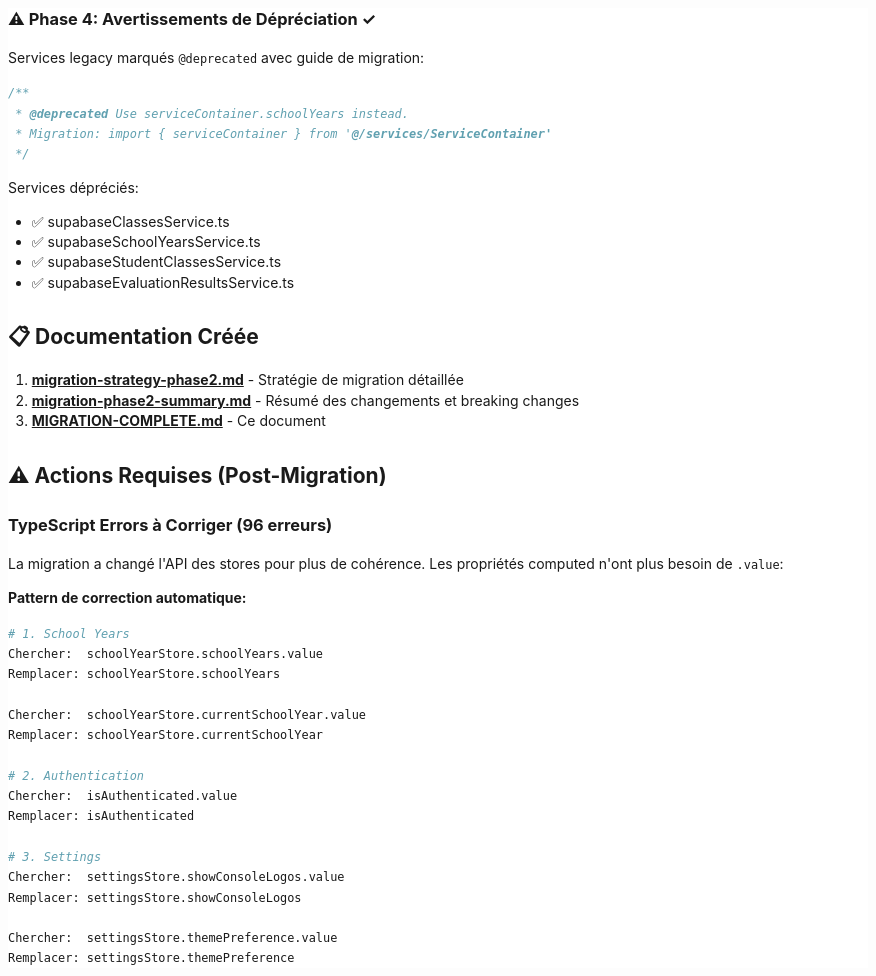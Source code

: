 ### ⚠️ Phase 4: Avertissements de Dépréciation ✓
Services legacy marqués `@deprecated` avec guide de migration:
```typescript
/**
 * @deprecated Use serviceContainer.schoolYears instead.
 * Migration: import { serviceContainer } from '@/services/ServiceContainer'
 */
```

Services dépréciés:
- ✅ supabaseClassesService.ts
- ✅ supabaseSchoolYearsService.ts
- ✅ supabaseStudentClassesService.ts
- ✅ supabaseEvaluationResultsService.ts

## 📋 Documentation Créée

1. **[migration-strategy-phase2.md](./migration-strategy-phase2.md)** - Stratégie de migration détaillée
2. **[migration-phase2-summary.md](./migration-phase2-summary.md)** - Résumé des changements et breaking changes
3. **[MIGRATION-COMPLETE.md](./MIGRATION-COMPLETE.md)** - Ce document

## ⚠️ Actions Requises (Post-Migration)

### TypeScript Errors à Corriger (96 erreurs)

La migration a changé l'API des stores pour plus de cohérence. Les propriétés computed n'ont plus besoin de `.value`:

**Pattern de correction automatique:**

```bash
# 1. School Years
Chercher:  schoolYearStore.schoolYears.value
Remplacer: schoolYearStore.schoolYears

Chercher:  schoolYearStore.currentSchoolYear.value
Remplacer: schoolYearStore.currentSchoolYear

# 2. Authentication
Chercher:  isAuthenticated.value
Remplacer: isAuthenticated

# 3. Settings
Chercher:  settingsStore.showConsoleLogos.value
Remplacer: settingsStore.showConsoleLogos

Chercher:  settingsStore.themePreference.value
Remplacer: settingsStore.themePreference
```
